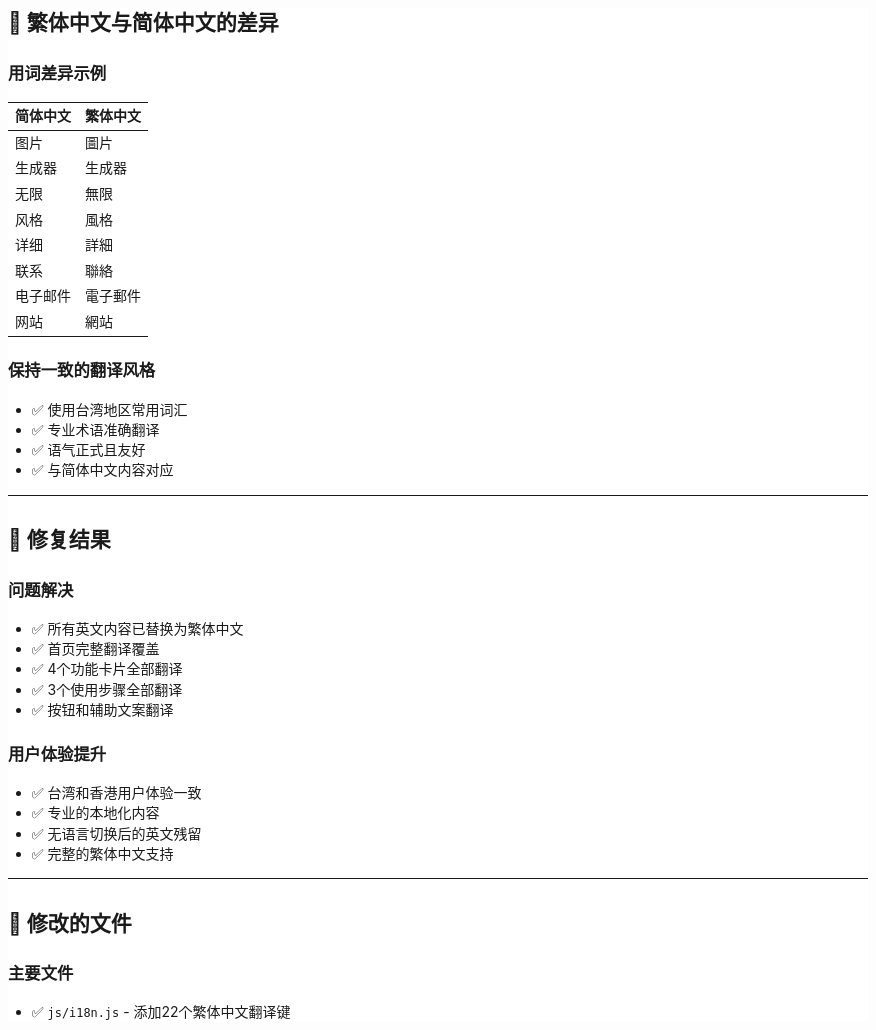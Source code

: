 ## 📝 繁体中文与简体中文的差异

### 用词差异示例
| 简体中文 | 繁体中文 |
|---------|---------|
| 图片 | 圖片 |
| 生成器 | 生成器 |
| 无限 | 無限 |
| 风格 | 風格 |
| 详细 | 詳細 |
| 联系 | 聯絡 |
| 电子邮件 | 電子郵件 |
| 网站 | 網站 |

### 保持一致的翻译风格
- ✅ 使用台湾地区常用词汇
- ✅ 专业术语准确翻译
- ✅ 语气正式且友好
- ✅ 与简体中文内容对应

---

## 🎯 修复结果

### 问题解决
- ✅ 所有英文内容已替换为繁体中文
- ✅ 首页完整翻译覆盖
- ✅ 4个功能卡片全部翻译
- ✅ 3个使用步骤全部翻译
- ✅ 按钮和辅助文案翻译

### 用户体验提升
- ✅ 台湾和香港用户体验一致
- ✅ 专业的本地化内容
- ✅ 无语言切换后的英文残留
- ✅ 完整的繁体中文支持

---

## 📁 修改的文件

### 主要文件
- ✅ `js/i18n.js` - 添加22个繁体中文翻译键
